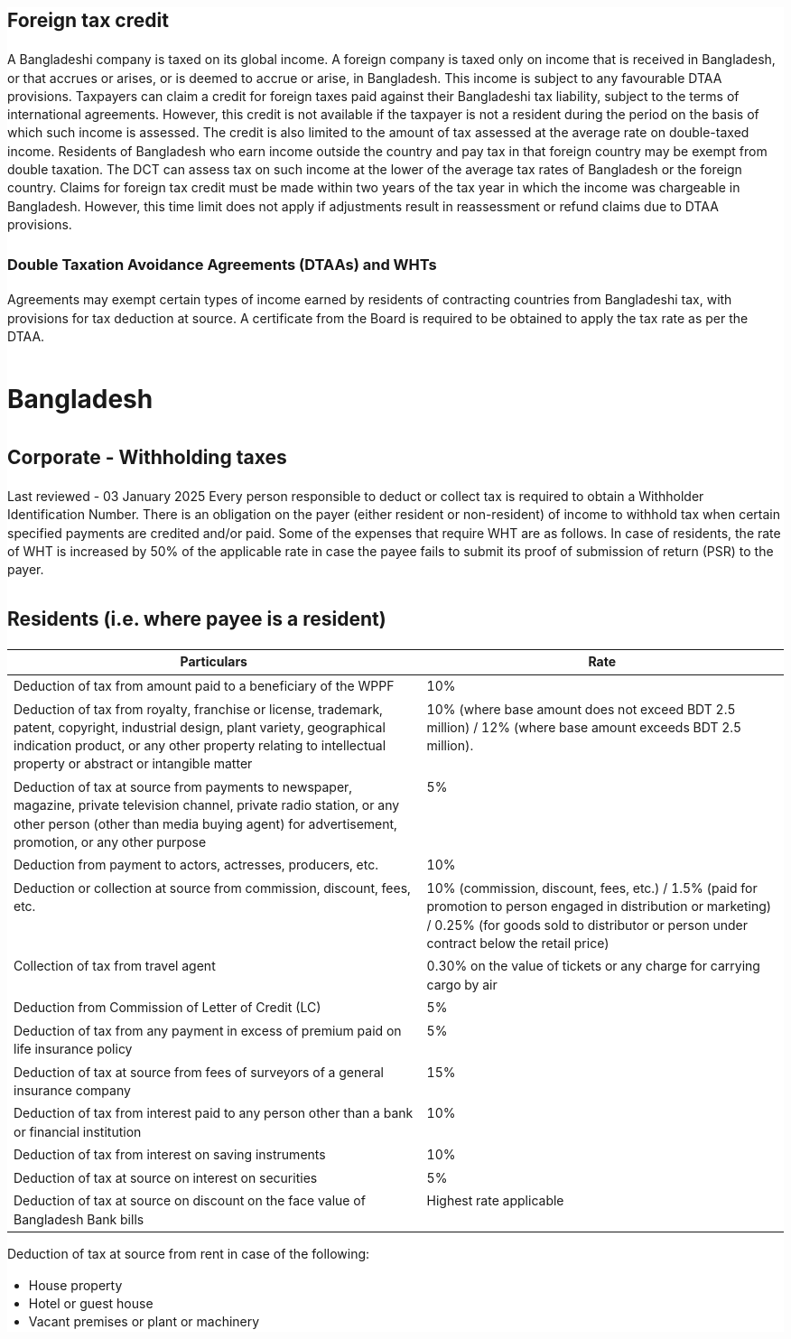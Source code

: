 
## Foreign tax credit
A Bangladeshi company is taxed on its global income. A foreign company is taxed only on income that is received in Bangladesh, or that accrues or arises, or is deemed to accrue or arise, in Bangladesh. This income is subject to any favourable DTAA provisions. Taxpayers can claim a credit for foreign taxes paid against their Bangladeshi tax liability, subject to the terms of international agreements. However, this credit is not available if the taxpayer is not a resident during the period on the basis of which such income is assessed. The credit is also limited to the amount of tax assessed at the average rate on double-taxed income.
Residents of Bangladesh who earn income outside the country and pay tax in that foreign country may be exempt from double taxation. The DCT can assess tax on such income at the lower of the average tax rates of Bangladesh or the foreign country. Claims for foreign tax credit must be made within two years of the tax year in which the income was chargeable in Bangladesh. However, this time limit does not apply if adjustments result in reassessment or refund claims due to DTAA provisions.
### Double Taxation Avoidance Agreements (DTAAs) and WHTs
Agreements may exempt certain types of income earned by residents of contracting countries from Bangladeshi tax, with provisions for tax deduction at source.
A certificate from the Board is required to be obtained to apply the tax rate as per the DTAA.


# Bangladesh
## Corporate - Withholding taxes
Last reviewed - 03 January 2025
Every person responsible to deduct or collect tax is required to obtain a Withholder Identification Number.
There is an obligation on the payer (either resident or non-resident) of income to withhold tax when certain specified payments are credited and/or paid. Some of the expenses that require WHT are as follows.
In case of residents, the rate of WHT is increased by 50% of the applicable rate in case the payee fails to submit its proof of submission of return (PSR) to the payer.
## Residents (i.e. where payee is a resident)
Particulars | Rate  
---|---  
Deduction of tax from amount paid to a beneficiary of the WPPF | 10%  
Deduction of tax from royalty, franchise or license, trademark, patent, copyright, industrial design, plant variety, geographical indication product, or any other property relating to intellectual property or abstract or intangible matter | 10% (where base amount does not exceed BDT 2.5 million) / 12% (where base amount exceeds BDT 2.5 million).  
Deduction of tax at source from payments to newspaper, magazine, private television channel, private radio station, or any other person (other than media buying agent) for advertisement, promotion, or any other purpose | 5%  
Deduction from payment to actors, actresses, producers, etc. | 10%  
Deduction or collection at source from commission, discount, fees, etc. | 10% (commission, discount, fees, etc.) / 1.5% (paid for promotion to person engaged in distribution or marketing) / 0.25% (for goods sold to distributor or person under contract below the retail price)  
Collection of tax from travel agent | 0.30% on the value of tickets or any charge for carrying cargo by air  
Deduction from Commission of Letter of Credit (LC) | 5%  
Deduction of tax from any payment in excess of premium paid on life insurance policy | 5%  
Deduction of tax at source from fees of surveyors of a general insurance company | 15%  
Deduction of tax from interest paid to any person other than a bank or financial institution | 10%  
Deduction of tax from interest on saving instruments | 10%  
Deduction of tax at source on interest on securities | 5%  
Deduction of tax at source on discount on the face value of Bangladesh Bank bills | Highest rate applicable  
Deduction of tax at source from rent in case of the following: 
  * House property
  * Hotel or guest house
  * Vacant premises or plant or machinery
